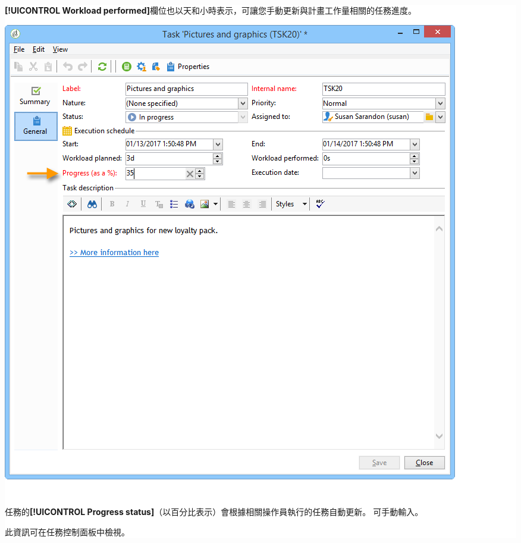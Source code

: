 **[!UICONTROL Workload performed]**&#x200B;欄位也以天和小時表示，可讓您手動更新與計畫工作量相關的任務進度。

![](assets/s_ncs_user_task_percentage_done_enter.png)

任務的&#x200B;**[!UICONTROL Progress status]**（以百分比表示）會根據相關操作員執行的任務自動更新。 可手動輸入。

此資訊可在任務控制面板中檢視。
